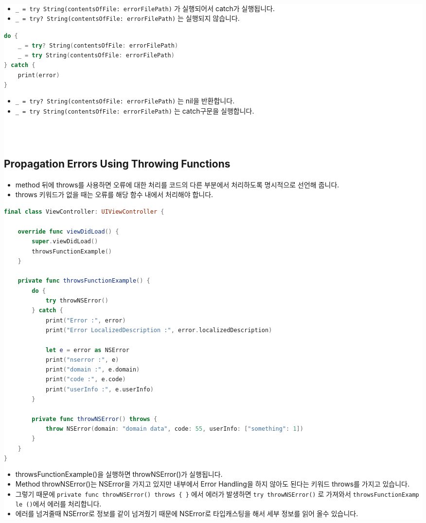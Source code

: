 - `_ = try String(contentsOfFile: errorFilePath)` 가 실행되어서 catch가 실행됩니다.
- `_ = try? String(contentsOfFile: errorFilePath)` 는 실행되지 않습니다.

```swift
do {
	_ = try? String(contentsOfFile: errorFilePath)
    _ = try String(contentsOfFile: errorFilePath)
} catch {
    print(error)
}
```

- `_ = try? String(contentsOfFile: errorFilePath)` 는 nil을 반환합니다.
- `_ = try String(contentsOfFile: errorFilePath)` 는 catch구문을 실행합니다.

<br>

<br>

## Propagation Errors Using Throwing Functions

- method 뒤에 throws를 사용하면 오류에 대한 처리를 코드의 다른 부분에서 처리하도록 명시적으로 선언해 줍니다.
- throws 키워드가 없을 때는 오류를 해당 함수 내에서 처리해야 합니다.

```swift
final class ViewController: UIViewController {

    override func viewDidLoad() {
        super.viewDidLoad()
        throwsFunctionExample()
    }
    
    private func throwsFunctionExample() {
        do {
            try throwNSError() 
        } catch {
            print("Error :", error)
            print("Error LocalizedDescription :", error.localizedDescription)

            let e = error as NSError 
            print("nserror :", e)
            print("domain :", e.domain)
            print("code :", e.code)
            print("userInfo :", e.userInfo)
        }

        private func throwNSError() throws {
            throw NSError(domain: "domain data", code: 55, userInfo: ["something": 1])
        }
    }
}
```

- throwsFunctionExample()을 실행하면 throwNSError()가 실행됩니다.
- Method throwNSError()는 NSError을 가지고 있지만 내부에서 Error Handling을 하지 않아도 된다는 키워드 throws를 가지고 있습니다.
- 그렇기 때문에 `private func throwNSError() throws { }` 에서 에러가 발생하면  `try throwNSError()` 로 가져와서 `throwsFunctionExample ()`에서 에러를 처리합니다.
- 에러를 넘겨줄때 NSError로 정보를 같이 넘겨줬기 때문에 NSError로 타입캐스팅을 해서 세부 정보를 읽어 올수 있습니다. 
